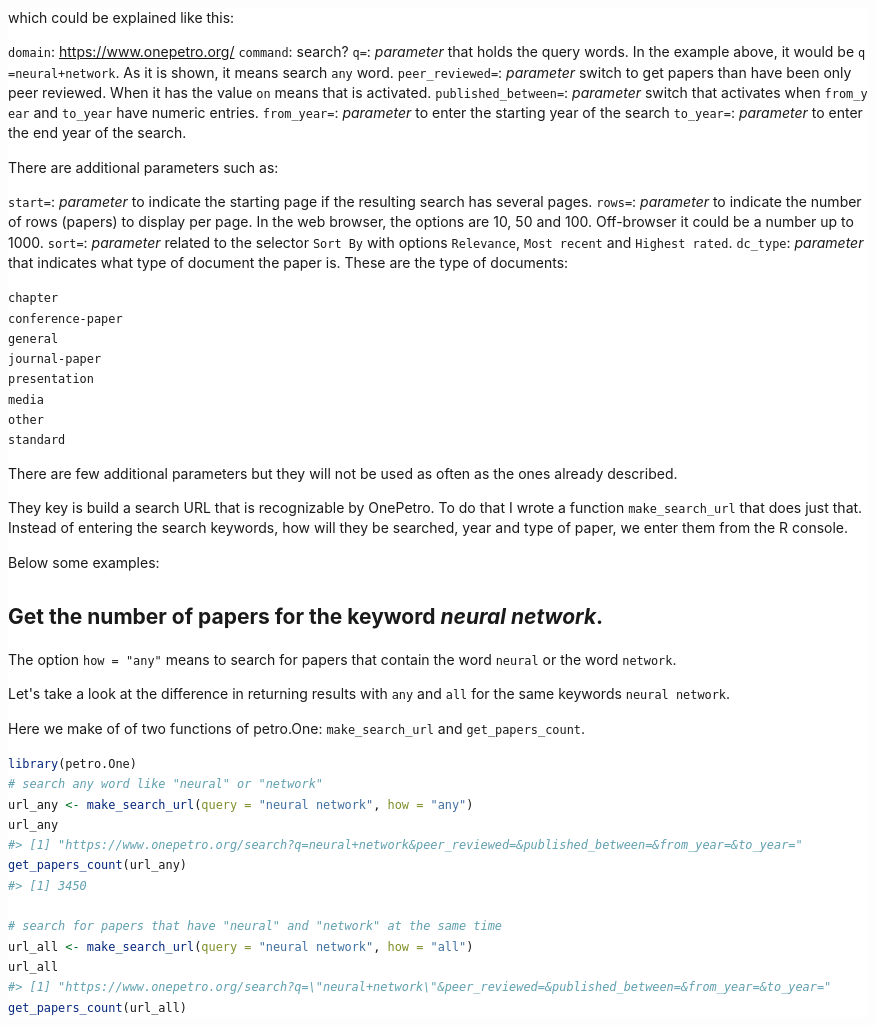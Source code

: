 
which could be explained like this:

`domain`: <https://www.onepetro.org/>
`command`: search?
`q=`: *parameter* that holds the query words. In the example above, it would be `q=neural+network`. As it is shown, it means search `any` word.
`peer_reviewed=`: *parameter* switch to get papers than have been only peer reviewed. When it has the value `on` means that is activated.
`published_between=`: *parameter* switch that activates when `from_year` and `to_year` have numeric entries.
`from_year=`: *parameter* to enter the starting year of the search
`to_year=`: *parameter* to enter the end year of the search.

There are additional parameters such as:

`start=`: *parameter* to indicate the starting page if the resulting search has several pages. `rows=`: *parameter* to indicate the number of rows (papers) to display per page. In the web browser, the options are 10, 50 and 100. Off-browser it could be a number up to 1000.
`sort=`: *parameter* related to the selector `Sort By` with options `Relevance`, `Most recent` and `Highest rated`.
`dc_type`: *parameter* that indicates what type of document the paper is. These are the type of documents:

    chapter
    conference-paper
    general
    journal-paper
    presentation
    media
    other
    standard

There are few additional parameters but they will not be used as often as the ones already described.

They key is build a search URL that is recognizable by OnePetro. To do that I wrote a function `make_search_url` that does just that. Instead of entering the search keywords, how will they be searched, year and type of paper, we enter them from the R console.

Below some examples:

Get the number of papers for the keyword *neural network*.
----------------------------------------------------------

The option `how = "any"` means to search for papers that contain the word `neural` or the word `network`.

Let's take a look at the difference in returning results with `any` and `all` for the same keywords `neural network`.

Here we make of of two functions of petro.One: `make_search_url` and `get_papers_count`.

``` r
library(petro.One)
# search any word like "neural" or "network"
url_any <- make_search_url(query = "neural network", how = "any")
url_any
#> [1] "https://www.onepetro.org/search?q=neural+network&peer_reviewed=&published_between=&from_year=&to_year="
get_papers_count(url_any)
#> [1] 3450

# search for papers that have "neural" and "network" at the same time
url_all <- make_search_url(query = "neural network", how = "all")
url_all
#> [1] "https://www.onepetro.org/search?q=\"neural+network\"&peer_reviewed=&published_between=&from_year=&to_year="
get_papers_count(url_all)
```
